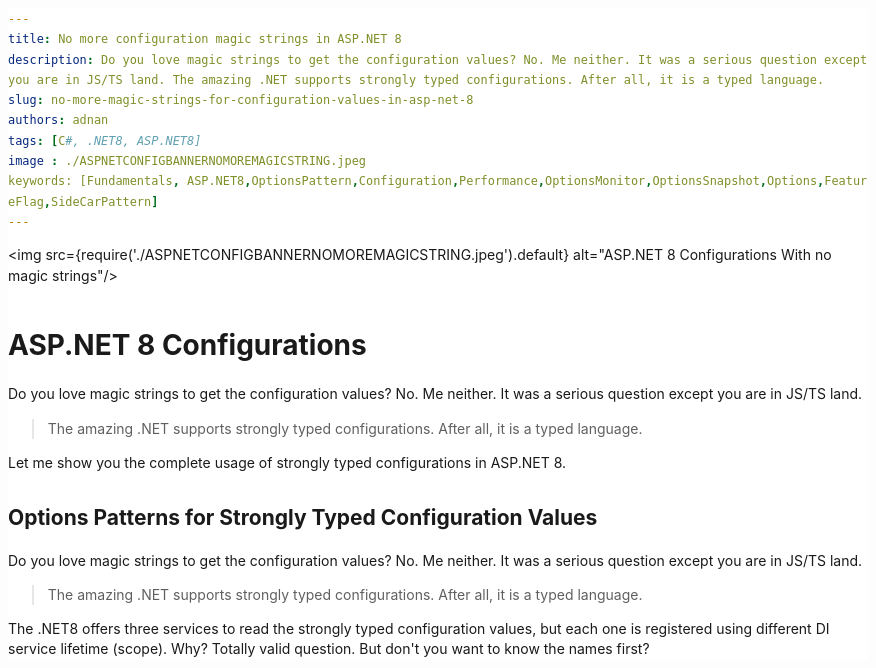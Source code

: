 ```yaml
---
title: No more configuration magic strings in ASP.NET 8 
description: Do you love magic strings to get the configuration values? No. Me neither. It was a serious question except you are in JS/TS land. The amazing .NET supports strongly typed configurations. After all, it is a typed language.
slug: no-more-magic-strings-for-configuration-values-in-asp-net-8 
authors: adnan 
tags: [C#, .NET8, ASP.NET8]
image : ./ASPNETCONFIGBANNERNOMOREMAGICSTRING.jpeg
keywords: [Fundamentals, ASP.NET8,OptionsPattern,Configuration,Performance,OptionsMonitor,OptionsSnapshot,Options,FeatureFlag,SideCarPattern]
---
```

<head>

<meta property="og:image:width" content="1200"/>
<meta property="og:image:height" content="500"/>  
<meta name="twitter:creator" content="@madnan_rafiq" />
<meta name="twitter:card" content="summary_large_image" />
<meta name="twitter:title" content="No more magic strings for configuration values in ASP.NET 8" />
<meta name="twitter:description" content="Do you love magic strings to get the configuration values? No. Me neither. It was a serious question except you are in JS/TS land. The amazing .NET supports strongly typed configurations. After all, it is a typed language." />
</head>

<img src={require('./ASPNETCONFIGBANNERNOMOREMAGICSTRING.jpeg').default} alt="ASP.NET 8 Configurations With no magic strings"/>


# ASP.NET 8 Configurations

Do you love magic strings to get the configuration values?
No. Me neither.
It was a serious question except you are in JS/TS land.

> The amazing .NET supports strongly typed configurations. After all, it is a typed language.
 
Let me show you the complete usage of strongly typed configurations in ASP.NET 8.





## Options Patterns for Strongly Typed Configuration Values

Do you love magic strings to get the configuration values?
No. Me neither.
It was a serious question except you are in JS/TS land.

> The amazing .NET supports strongly typed configurations. After all, it is a typed language.

The .NET8 offers three services to read the strongly typed configuration values, 
but each one is registered using different DI service lifetime (scope).
Why?
Totally valid question.
But don't you want to know the names first?
